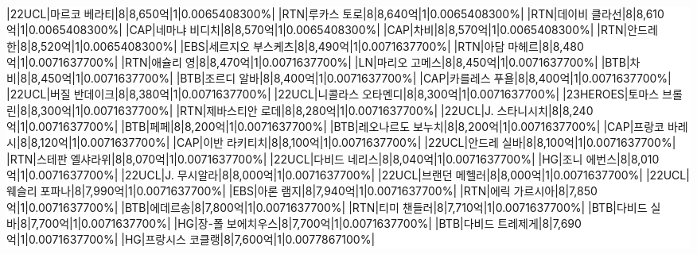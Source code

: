 |22UCL|마르코 베라티|8|8,650억|1|0.0065408300%|
|RTN|루카스 토로|8|8,640억|1|0.0065408300%|
|RTN|데이비 클라선|8|8,610억|1|0.0065408300%|
|CAP|네마냐 비디치|8|8,570억|1|0.0065408300%|
|CAP|차비|8|8,570억|1|0.0065408300%|
|RTN|안드레 한|8|8,520억|1|0.0065408300%|
|EBS|세르지오 부스케츠|8|8,490억|1|0.0071637700%|
|RTN|아담 마헤르|8|8,480억|1|0.0071637700%|
|RTN|애슐리 영|8|8,470억|1|0.0071637700%|
|LN|마리오 고메스|8|8,450억|1|0.0071637700%|
|BTB|차비|8|8,450억|1|0.0071637700%|
|BTB|조르디 알바|8|8,400억|1|0.0071637700%|
|CAP|카를레스 푸욜|8|8,400억|1|0.0071637700%|
|22UCL|버질 반데이크|8|8,380억|1|0.0071637700%|
|22UCL|니콜라스 오타멘디|8|8,300억|1|0.0071637700%|
|23HEROES|토마스 브롤린|8|8,300억|1|0.0071637700%|
|RTN|제바스티안 로데|8|8,280억|1|0.0071637700%|
|22UCL|J. 스타니시치|8|8,240억|1|0.0071637700%|
|BTB|페페|8|8,200억|1|0.0071637700%|
|BTB|레오나르도 보누치|8|8,200억|1|0.0071637700%|
|CAP|프랑코 바레시|8|8,120억|1|0.0071637700%|
|CAP|이반 라키티치|8|8,100억|1|0.0071637700%|
|22UCL|안드레 실바|8|8,100억|1|0.0071637700%|
|RTN|스테판 엘샤라위|8|8,070억|1|0.0071637700%|
|22UCL|다비드 네리스|8|8,040억|1|0.0071637700%|
|HG|조니 에번스|8|8,010억|1|0.0071637700%|
|22UCL|J. 무시알라|8|8,000억|1|0.0071637700%|
|22UCL|브랜던 메헬러|8|8,000억|1|0.0071637700%|
|22UCL|웨슬리 포파나|8|7,990억|1|0.0071637700%|
|EBS|아론 램지|8|7,940억|1|0.0071637700%|
|RTN|에릭 가르시아|8|7,850억|1|0.0071637700%|
|BTB|에데르송|8|7,800억|1|0.0071637700%|
|RTN|티미 챈들러|8|7,710억|1|0.0071637700%|
|BTB|다비드 실바|8|7,700억|1|0.0071637700%|
|HG|장-폴 보에치우스|8|7,700억|1|0.0071637700%|
|BTB|다비드 트레제게|8|7,690억|1|0.0071637700%|
|HG|프랑시스 코클랭|8|7,600억|1|0.0077867100%|